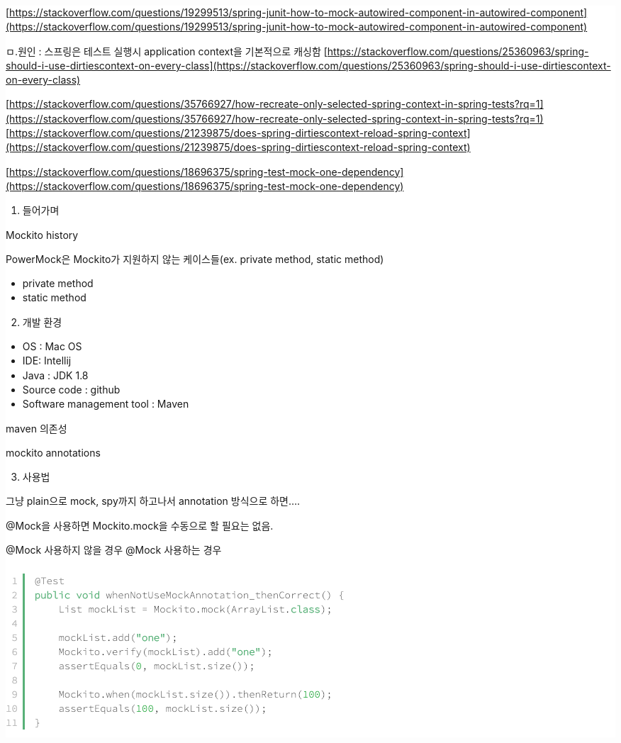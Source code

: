 [https://stackoverflow.com/questions/19299513/spring-junit-how-to-mock-autowired-component-in-autowired-component](https://stackoverflow.com/questions/19299513/spring-junit-how-to-mock-autowired-component-in-autowired-component)

ㅁ.원인 : 스프링은 테스트 실행시 application context을 기본적으로 캐싱함
[https://stackoverflow.com/questions/25360963/spring-should-i-use-dirtiescontext-on-every-class](https://stackoverflow.com/questions/25360963/spring-should-i-use-dirtiescontext-on-every-class)

[https://stackoverflow.com/questions/35766927/how-recreate-only-selected-spring-context-in-spring-tests?rq=1](https://stackoverflow.com/questions/35766927/how-recreate-only-selected-spring-context-in-spring-tests?rq=1)
[https://stackoverflow.com/questions/21239875/does-spring-dirtiescontext-reload-spring-context](https://stackoverflow.com/questions/21239875/does-spring-dirtiescontext-reload-spring-context)

[https://stackoverflow.com/questions/18696375/spring-test-mock-one-dependency](https://stackoverflow.com/questions/18696375/spring-test-mock-one-dependency)

1. 들어가며

Mockito history

PowerMock은 Mockito가 지원하지 않는 케이스들(ex. private method, static method)

* private method
* static method

2. 개발 환경

* OS : Mac OS
* IDE: Intellij
* Java : JDK 1.8
* Source code : github
* Software management tool : Maven

maven 의존성

mockito annotations

3. 사용법

그냥 plain으로 mock, spy까지 하고나서
annotation 방식으로 하면….

@Mock을 사용하면 Mockito.mock을 수동으로 할 필요는 없음.

@Mock 사용하지 않을 경우
@Mock 사용하는 경우

![](%EB%B8%94%EB%A1%9C%EA%B7%B8%20%20Mockito%20%EC%82%AC%EC%9A%A9%EB%B2%95/image_4.png)
